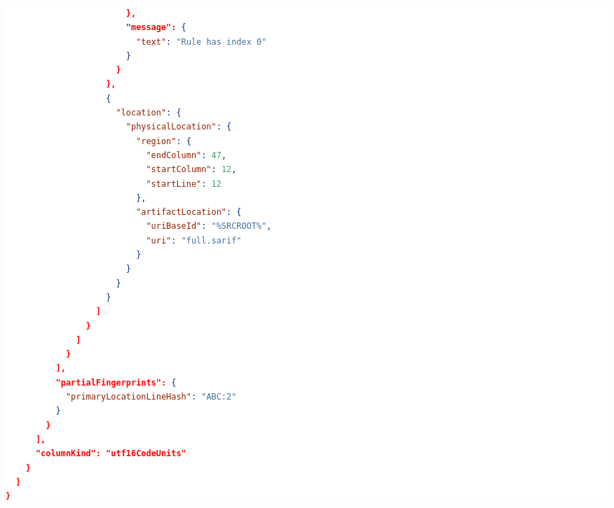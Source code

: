 ```json
                        },
                        "message": {
                          "text": "Rule has index 0"
                        }
                      }
                    },
                    {
                      "location": {
                        "physicalLocation": {
                          "region": {
                            "endColumn": 47,
                            "startColumn": 12,
                            "startLine": 12
                          },
                          "artifactLocation": {
                            "uriBaseId": "%SRCROOT%",
                            "uri": "full.sarif"
                          }
                        }
                      }
                    }
                  ]
                }
              ]
            }
          ],
          "partialFingerprints": {
            "primaryLocationLineHash": "ABC:2"
          }
        }
      ],
      "columnKind": "utf16CodeUnits"
    }
  ]
}
```
